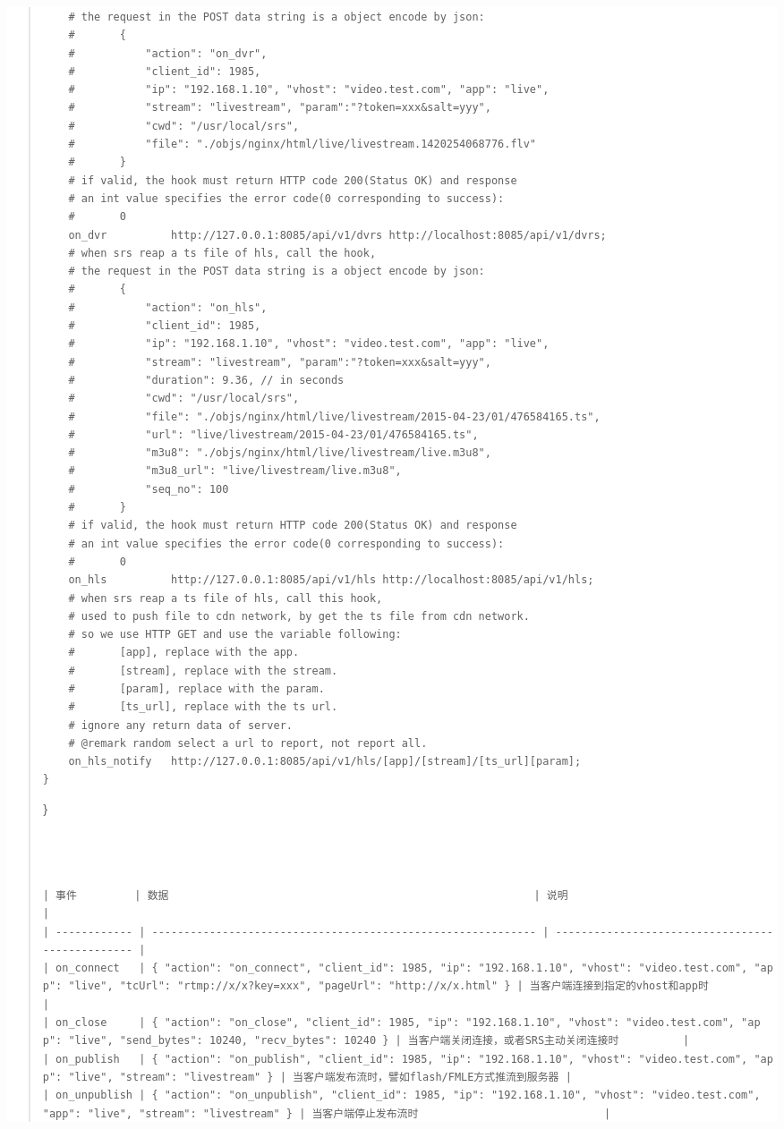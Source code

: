 >         # the request in the POST data string is a object encode by json:
>         #       {
>         #           "action": "on_dvr",
>         #           "client_id": 1985,
>         #           "ip": "192.168.1.10", "vhost": "video.test.com", "app": "live",
>         #           "stream": "livestream", "param":"?token=xxx&salt=yyy",
>         #           "cwd": "/usr/local/srs",
>         #           "file": "./objs/nginx/html/live/livestream.1420254068776.flv"
>         #       }
>         # if valid, the hook must return HTTP code 200(Status OK) and response
>         # an int value specifies the error code(0 corresponding to success):
>         #       0
>         on_dvr          http://127.0.0.1:8085/api/v1/dvrs http://localhost:8085/api/v1/dvrs;
>         # when srs reap a ts file of hls, call the hook,
>         # the request in the POST data string is a object encode by json:
>         #       {
>         #           "action": "on_hls",
>         #           "client_id": 1985,
>         #           "ip": "192.168.1.10", "vhost": "video.test.com", "app": "live",
>         #           "stream": "livestream", "param":"?token=xxx&salt=yyy",
>         #           "duration": 9.36, // in seconds
>         #           "cwd": "/usr/local/srs",
>         #           "file": "./objs/nginx/html/live/livestream/2015-04-23/01/476584165.ts",
>         #           "url": "live/livestream/2015-04-23/01/476584165.ts",
>         #           "m3u8": "./objs/nginx/html/live/livestream/live.m3u8",
>         #           "m3u8_url": "live/livestream/live.m3u8",
>         #           "seq_no": 100
>         #       }
>         # if valid, the hook must return HTTP code 200(Status OK) and response
>         # an int value specifies the error code(0 corresponding to success):
>         #       0
>         on_hls          http://127.0.0.1:8085/api/v1/hls http://localhost:8085/api/v1/hls;
>         # when srs reap a ts file of hls, call this hook,
>         # used to push file to cdn network, by get the ts file from cdn network.
>         # so we use HTTP GET and use the variable following:
>         #       [app], replace with the app.
>         #       [stream], replace with the stream.
>         #       [param], replace with the param.
>         #       [ts_url], replace with the ts url.
>         # ignore any return data of server.
>         # @remark random select a url to report, not report all.
>         on_hls_notify   http://127.0.0.1:8085/api/v1/hls/[app]/[stream]/[ts_url][param];
>     }
> }
> ```
>
> 
>
> | 事件         | 数据                                                         | 说明                                             |
> | ------------ | ------------------------------------------------------------ | ------------------------------------------------ |
> | on_connect   | { "action": "on_connect", "client_id": 1985, "ip": "192.168.1.10", "vhost": "video.test.com", "app": "live", "tcUrl": "rtmp://x/x?key=xxx", "pageUrl": "http://x/x.html" } | 当客户端连接到指定的vhost和app时                 |
> | on_close     | { "action": "on_close", "client_id": 1985, "ip": "192.168.1.10", "vhost": "video.test.com", "app": "live", "send_bytes": 10240, "recv_bytes": 10240 } | 当客户端关闭连接，或者SRS主动关闭连接时          |
> | on_publish   | { "action": "on_publish", "client_id": 1985, "ip": "192.168.1.10", "vhost": "video.test.com", "app": "live", "stream": "livestream" } | 当客户端发布流时，譬如flash/FMLE方式推流到服务器 |
> | on_unpublish | { "action": "on_unpublish", "client_id": 1985, "ip": "192.168.1.10", "vhost": "video.test.com", "app": "live", "stream": "livestream" } | 当客户端停止发布流时                             |